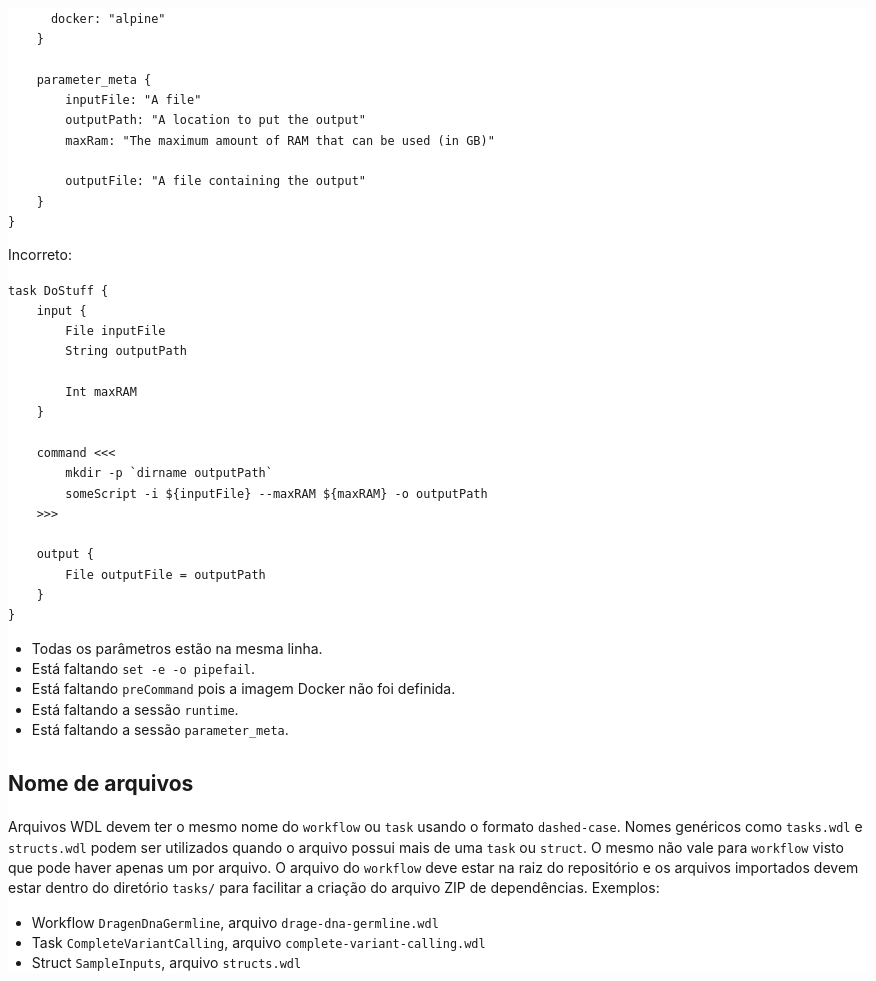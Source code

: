 ```wdl
      docker: "alpine"
    }

    parameter_meta {
        inputFile: "A file"
        outputPath: "A location to put the output"
        maxRam: "The maximum amount of RAM that can be used (in GB)"

        outputFile: "A file containing the output"
    }
}
```

Incorreto:

```wdl
task DoStuff {
    input {
        File inputFile
        String outputPath

        Int maxRAM
    }

    command <<<
        mkdir -p `dirname outputPath`
        someScript -i ${inputFile} --maxRAM ${maxRAM} -o outputPath
    >>>

    output {
        File outputFile = outputPath
    }
}
```

* Todas os parâmetros estão na mesma linha.
* Está faltando `set -e -o pipefail`.
* Está faltando `preCommand` pois a imagem Docker não foi definida.
* Está faltando a sessão `runtime`.
* Está faltando a sessão `parameter_meta`.

## Nome de arquivos

Arquivos WDL devem ter o mesmo nome do `workflow` ou `task` usando o formato `dashed-case`. Nomes genéricos como `tasks.wdl` e `structs.wdl` podem ser utilizados quando o arquivo possui mais de uma `task` ou `struct`. O mesmo não vale para `workflow` visto que pode haver apenas um por arquivo. O arquivo do `workflow` deve estar na raiz do repositório e os arquivos importados devem estar dentro do diretório `tasks/` para facilitar a criação do arquivo ZIP de dependências. Exemplos:

* Workflow `DragenDnaGermline`, arquivo `drage-dna-germline.wdl`
* Task `CompleteVariantCalling`, arquivo `complete-variant-calling.wdl`
* Struct `SampleInputs`, arquivo `structs.wdl`
